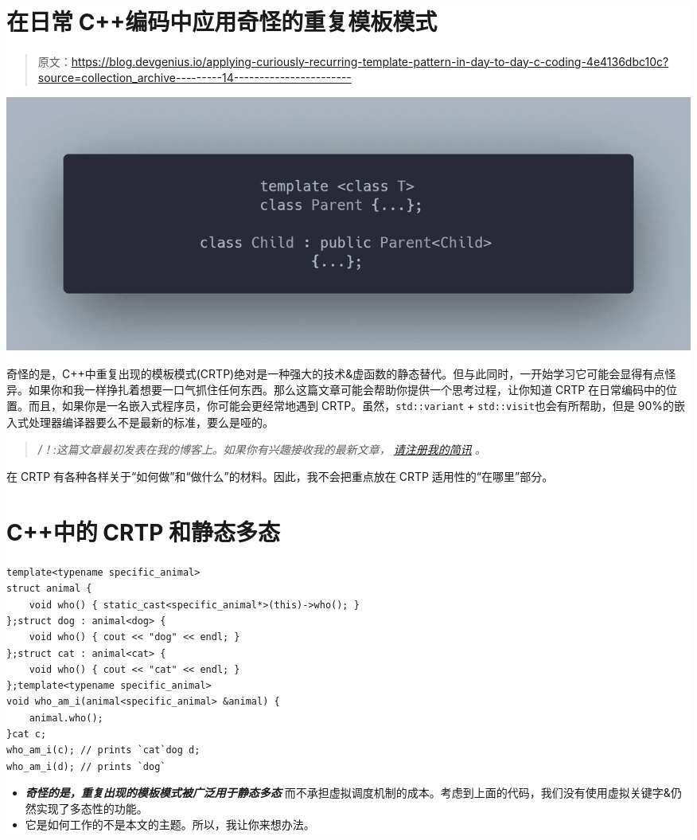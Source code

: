 # 在日常 C++编码中应用奇怪的重复模板模式

> 原文：<https://blog.devgenius.io/applying-curiously-recurring-template-pattern-in-day-to-day-c-coding-4e4136dbc10c?source=collection_archive---------14----------------------->

![](img/1c65fa5f14b693a51e6724763769a014.png)

奇怪的是，C++中重复出现的模板模式(CRTP)绝对是一种强大的技术&虚函数的静态替代。但与此同时，一开始学习它可能会显得有点怪异。如果你和我一样挣扎着想要一口气抓住任何东西。那么这篇文章可能会帮助你提供一个思考过程，让你知道 CRTP 在日常编码中的位置。而且，如果你是一名嵌入式程序员，你可能会更经常地遇到 CRTP。虽然，`std::variant` + `std::visit`也会有所帮助，但是 90%的嵌入式处理器编译器要么不是最新的标准，要么是哑的。

> */！\:这篇文章最初发表在我的博客上。如果你有兴趣接收我的最新文章，* [*请注册我的简讯*](http://eepurl.com/gDNybv) *。*

在 CRTP 有各种各样关于“如何做”和“做什么”的材料。因此，我不会把重点放在 CRTP 适用性的“在哪里”部分。

# C++中的 CRTP 和静态多态

```
template<typename specific_animal>
struct animal {
    void who() { static_cast<specific_animal*>(this)->who(); }
};struct dog : animal<dog> {
    void who() { cout << "dog" << endl; }
};struct cat : animal<cat> {
    void who() { cout << "cat" << endl; }
};template<typename specific_animal>
void who_am_i(animal<specific_animal> &animal) {
    animal.who();
}cat c;
who_am_i(c); // prints `cat`dog d;
who_am_i(d); // prints `dog`
```

*   ***奇怪的是，重复出现的模板模式被广泛用于静态多态*** 而不承担虚拟调度机制的成本。考虑到上面的代码，我们没有使用虚拟关键字&仍然实现了多态性的功能。
*   它是如何工作的不是本文的主题。所以，我让你来想办法。
